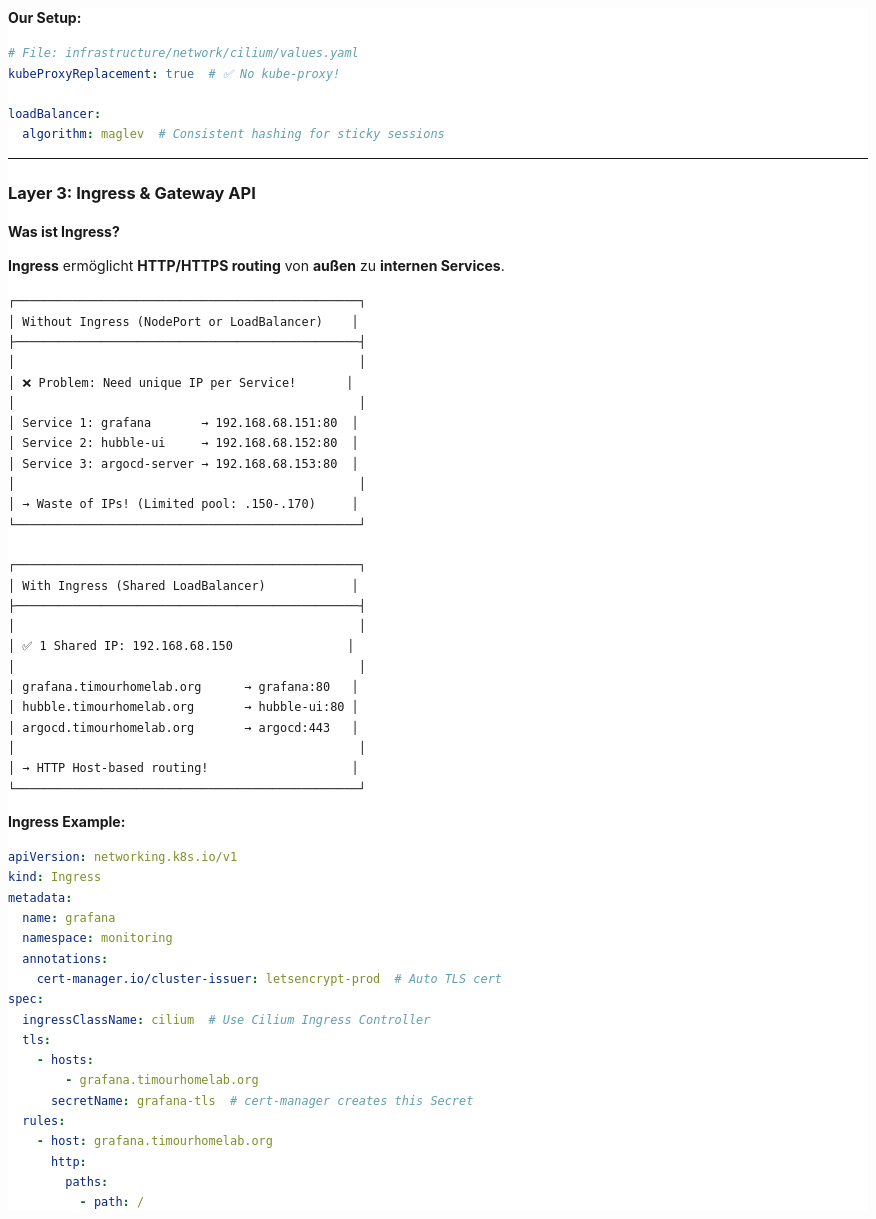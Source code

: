 **Our Setup:**

```yaml
# File: infrastructure/network/cilium/values.yaml
kubeProxyReplacement: true  # ✅ No kube-proxy!

loadBalancer:
  algorithm: maglev  # Consistent hashing for sticky sessions
```

---

### **Layer 3: Ingress & Gateway API**

**Was ist Ingress?**

**Ingress** ermöglicht **HTTP/HTTPS routing** von **außen** zu **internen Services**.

```
┌────────────────────────────────────────────────┐
│ Without Ingress (NodePort or LoadBalancer)    │
├────────────────────────────────────────────────┤
│                                                │
│ ❌ Problem: Need unique IP per Service!       │
│                                                │
│ Service 1: grafana       → 192.168.68.151:80  │
│ Service 2: hubble-ui     → 192.168.68.152:80  │
│ Service 3: argocd-server → 192.168.68.153:80  │
│                                                │
│ → Waste of IPs! (Limited pool: .150-.170)     │
└────────────────────────────────────────────────┘

┌────────────────────────────────────────────────┐
│ With Ingress (Shared LoadBalancer)            │
├────────────────────────────────────────────────┤
│                                                │
│ ✅ 1 Shared IP: 192.168.68.150                │
│                                                │
│ grafana.timourhomelab.org      → grafana:80   │
│ hubble.timourhomelab.org       → hubble-ui:80 │
│ argocd.timourhomelab.org       → argocd:443   │
│                                                │
│ → HTTP Host-based routing!                    │
└────────────────────────────────────────────────┘
```

**Ingress Example:**

```yaml
apiVersion: networking.k8s.io/v1
kind: Ingress
metadata:
  name: grafana
  namespace: monitoring
  annotations:
    cert-manager.io/cluster-issuer: letsencrypt-prod  # Auto TLS cert
spec:
  ingressClassName: cilium  # Use Cilium Ingress Controller
  tls:
    - hosts:
        - grafana.timourhomelab.org
      secretName: grafana-tls  # cert-manager creates this Secret
  rules:
    - host: grafana.timourhomelab.org
      http:
        paths:
          - path: /
```